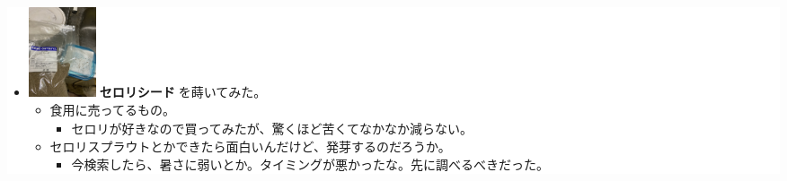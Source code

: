   * <img src='images/%E5%86%99%E7%9C%9F%202020%2D09%2D13%2017%2046%2021.jpg' alt='写真 2020-09-13 17 46 21.jpg' height=100> __セロリシード__ を蒔いてみた。
    * 食用に売ってるもの。
      * セロリが好きなので買ってみたが、驚くほど苦くてなかなか減らない。
    * セロリスプラウトとかできたら面白いんだけど、発芽するのだろうか。
      * 今検索したら、暑さに弱いとか。タイミングが悪かったな。先に調べるべきだった。